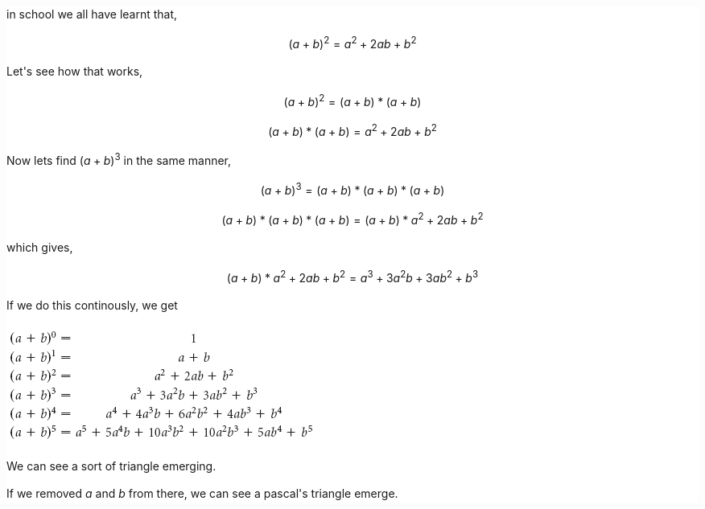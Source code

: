 in school we all have learnt that,

$$
(a+b)^2 = a^2 + 2ab + b^2
$$

Let's see how that works,

$$
(a+b)^2 = (a+b) * (a+b)
$$

$$
(a+b) * (a+b) = a^2 + 2ab + b^2
$$

Now lets find $(a+b)^3$ in the same manner,

$$
(a+b)^3 = (a+b) * (a+b) * (a+b)
$$

$$
(a+b) * (a+b) * (a+b) = (a+b) * a^2 + 2ab + b^2
$$

which gives,

$$
(a+b) * a^2 + 2ab + b^2 = a^3 + 3a^2b + 3ab^2 + b^3
$$

If we do this continously, we get

<img src="images/binomialExpansion.gif" alt="binomial expansion">

We can see a sort of triangle emerging.

If we removed $a$ and $b$ from there, we can see a pascal's triangle emerge.
